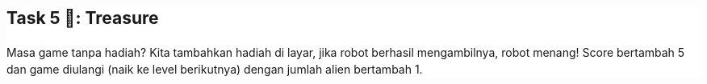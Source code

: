 <iframe src="04-array/9-smarter-aliens.html" width="400px" height="400px"></iframe>

## Task 5 📝: Treasure

Masa game tanpa hadiah? Kita tambahkan hadiah di layar, jika robot berhasil mengambilnya, robot menang! Score bertambah 5 dan game diulangi (naik ke level berikutnya) dengan jumlah alien bertambah 1.

<iframe src="04-array/10-treasure.html" width="400px" height="400px"></iframe>
